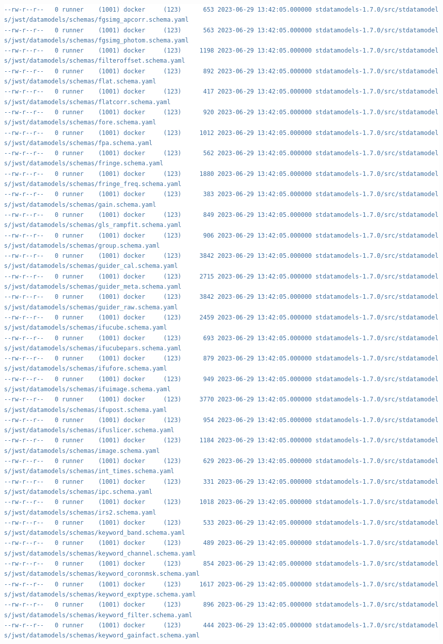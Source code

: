 ```diff
--rw-r--r--   0 runner    (1001) docker     (123)      653 2023-06-29 13:42:05.000000 stdatamodels-1.7.0/src/stdatamodels/jwst/datamodels/schemas/fgsimg_apcorr.schema.yaml
--rw-r--r--   0 runner    (1001) docker     (123)      563 2023-06-29 13:42:05.000000 stdatamodels-1.7.0/src/stdatamodels/jwst/datamodels/schemas/fgsimg_photom.schema.yaml
--rw-r--r--   0 runner    (1001) docker     (123)     1198 2023-06-29 13:42:05.000000 stdatamodels-1.7.0/src/stdatamodels/jwst/datamodels/schemas/filteroffset.schema.yaml
--rw-r--r--   0 runner    (1001) docker     (123)      892 2023-06-29 13:42:05.000000 stdatamodels-1.7.0/src/stdatamodels/jwst/datamodels/schemas/flat.schema.yaml
--rw-r--r--   0 runner    (1001) docker     (123)      417 2023-06-29 13:42:05.000000 stdatamodels-1.7.0/src/stdatamodels/jwst/datamodels/schemas/flatcorr.schema.yaml
--rw-r--r--   0 runner    (1001) docker     (123)      920 2023-06-29 13:42:05.000000 stdatamodels-1.7.0/src/stdatamodels/jwst/datamodels/schemas/fore.schema.yaml
--rw-r--r--   0 runner    (1001) docker     (123)     1012 2023-06-29 13:42:05.000000 stdatamodels-1.7.0/src/stdatamodels/jwst/datamodels/schemas/fpa.schema.yaml
--rw-r--r--   0 runner    (1001) docker     (123)      562 2023-06-29 13:42:05.000000 stdatamodels-1.7.0/src/stdatamodels/jwst/datamodels/schemas/fringe.schema.yaml
--rw-r--r--   0 runner    (1001) docker     (123)     1880 2023-06-29 13:42:05.000000 stdatamodels-1.7.0/src/stdatamodels/jwst/datamodels/schemas/fringe_freq.schema.yaml
--rw-r--r--   0 runner    (1001) docker     (123)      383 2023-06-29 13:42:05.000000 stdatamodels-1.7.0/src/stdatamodels/jwst/datamodels/schemas/gain.schema.yaml
--rw-r--r--   0 runner    (1001) docker     (123)      849 2023-06-29 13:42:05.000000 stdatamodels-1.7.0/src/stdatamodels/jwst/datamodels/schemas/gls_rampfit.schema.yaml
--rw-r--r--   0 runner    (1001) docker     (123)      906 2023-06-29 13:42:05.000000 stdatamodels-1.7.0/src/stdatamodels/jwst/datamodels/schemas/group.schema.yaml
--rw-r--r--   0 runner    (1001) docker     (123)     3842 2023-06-29 13:42:05.000000 stdatamodels-1.7.0/src/stdatamodels/jwst/datamodels/schemas/guider_cal.schema.yaml
--rw-r--r--   0 runner    (1001) docker     (123)     2715 2023-06-29 13:42:05.000000 stdatamodels-1.7.0/src/stdatamodels/jwst/datamodels/schemas/guider_meta.schema.yaml
--rw-r--r--   0 runner    (1001) docker     (123)     3842 2023-06-29 13:42:05.000000 stdatamodels-1.7.0/src/stdatamodels/jwst/datamodels/schemas/guider_raw.schema.yaml
--rw-r--r--   0 runner    (1001) docker     (123)     2459 2023-06-29 13:42:05.000000 stdatamodels-1.7.0/src/stdatamodels/jwst/datamodels/schemas/ifucube.schema.yaml
--rw-r--r--   0 runner    (1001) docker     (123)      693 2023-06-29 13:42:05.000000 stdatamodels-1.7.0/src/stdatamodels/jwst/datamodels/schemas/ifucubepars.schema.yaml
--rw-r--r--   0 runner    (1001) docker     (123)      879 2023-06-29 13:42:05.000000 stdatamodels-1.7.0/src/stdatamodels/jwst/datamodels/schemas/ifufore.schema.yaml
--rw-r--r--   0 runner    (1001) docker     (123)      949 2023-06-29 13:42:05.000000 stdatamodels-1.7.0/src/stdatamodels/jwst/datamodels/schemas/ifuimage.schema.yaml
--rw-r--r--   0 runner    (1001) docker     (123)     3770 2023-06-29 13:42:05.000000 stdatamodels-1.7.0/src/stdatamodels/jwst/datamodels/schemas/ifupost.schema.yaml
--rw-r--r--   0 runner    (1001) docker     (123)      954 2023-06-29 13:42:05.000000 stdatamodels-1.7.0/src/stdatamodels/jwst/datamodels/schemas/ifuslicer.schema.yaml
--rw-r--r--   0 runner    (1001) docker     (123)     1184 2023-06-29 13:42:05.000000 stdatamodels-1.7.0/src/stdatamodels/jwst/datamodels/schemas/image.schema.yaml
--rw-r--r--   0 runner    (1001) docker     (123)      629 2023-06-29 13:42:05.000000 stdatamodels-1.7.0/src/stdatamodels/jwst/datamodels/schemas/int_times.schema.yaml
--rw-r--r--   0 runner    (1001) docker     (123)      331 2023-06-29 13:42:05.000000 stdatamodels-1.7.0/src/stdatamodels/jwst/datamodels/schemas/ipc.schema.yaml
--rw-r--r--   0 runner    (1001) docker     (123)     1018 2023-06-29 13:42:05.000000 stdatamodels-1.7.0/src/stdatamodels/jwst/datamodels/schemas/irs2.schema.yaml
--rw-r--r--   0 runner    (1001) docker     (123)      533 2023-06-29 13:42:05.000000 stdatamodels-1.7.0/src/stdatamodels/jwst/datamodels/schemas/keyword_band.schema.yaml
--rw-r--r--   0 runner    (1001) docker     (123)      489 2023-06-29 13:42:05.000000 stdatamodels-1.7.0/src/stdatamodels/jwst/datamodels/schemas/keyword_channel.schema.yaml
--rw-r--r--   0 runner    (1001) docker     (123)      854 2023-06-29 13:42:05.000000 stdatamodels-1.7.0/src/stdatamodels/jwst/datamodels/schemas/keyword_coronmsk.schema.yaml
--rw-r--r--   0 runner    (1001) docker     (123)     1617 2023-06-29 13:42:05.000000 stdatamodels-1.7.0/src/stdatamodels/jwst/datamodels/schemas/keyword_exptype.schema.yaml
--rw-r--r--   0 runner    (1001) docker     (123)      896 2023-06-29 13:42:05.000000 stdatamodels-1.7.0/src/stdatamodels/jwst/datamodels/schemas/keyword_filter.schema.yaml
--rw-r--r--   0 runner    (1001) docker     (123)      444 2023-06-29 13:42:05.000000 stdatamodels-1.7.0/src/stdatamodels/jwst/datamodels/schemas/keyword_gainfact.schema.yaml
```